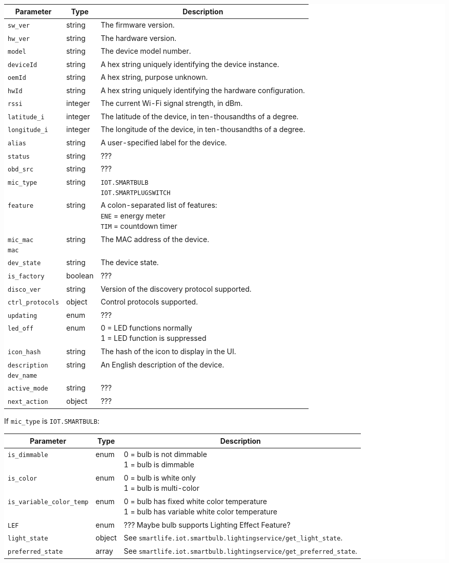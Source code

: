 | Parameter | Type | Description |
| --- | --- | --- |
| `sw_ver` | string | The firmware version. |
| `hw_ver` | string | The hardware version. |
| `model` | string | The device model number. |
| `deviceId` | string | A hex string uniquely identifying the device instance. |
| `oemId` | string | A hex string, purpose unknown. |
| `hwId` | string | A hex string uniquely identifying the hardware configuration. |
| `rssi` | integer | The current Wi-Fi signal strength, in dBm. |
| `latitude_i` | integer | The latitude of the device, in ten-thousandths of a degree. |
| `longitude_i` | integer | The longitude of the device, in ten-thousandths of a degree. |
| `alias` | string | A user-specified label for the device. |
| `status` | string | ??? |
| `obd_src` | string | ??? |
| `mic_type` | string | `IOT.SMARTBULB` <br/> `IOT.SMARTPLUGSWITCH` |
| `feature` | string | A colon-separated list of features: <br/> `ENE` = energy meter <br/> `TIM` = countdown timer |
| `mic_mac` <br/> `mac` | string | The MAC address of the device. |
| `dev_state` | string | The device state. |
| `is_factory` | boolean | ??? |
| `disco_ver` | string | Version of the discovery protocol supported. |
| `ctrl_protocols` | object | Control protocols supported. |
| `updating` | enum | ??? |
| `led_off` | enum | 0 = LED functions normally <br/> 1 = LED function is suppressed |
| `icon_hash` | string | The hash of the icon to display in the UI. |
| `description` <br/> `dev_name` | string | An English description of the device. |
| `active_mode` | string | ??? |
| `next_action` | object | ??? |

If `mic_type` is `IOT.SMARTBULB`:

| Parameter | Type | Description |
| --- | --- | --- |
| `is_dimmable` | enum | 0 = bulb is not dimmable <br/> 1 = bulb is dimmable |
| `is_color` | enum | 0 = bulb is white only <br/> 1 = bulb is multi-color |
| `is_variable_color_temp` | enum | 0 = bulb has fixed white color temperature <br/> 1 = bulb has variable white color temperature |
| `LEF` | enum | ??? Maybe bulb supports Lighting Effect Feature? |
| `light_state` | object | See `smartlife.iot.smartbulb.lightingservice/get_light_state`. |
| `preferred_state` | array | See `smartlife.iot.smartbulb.lightingservice/get_preferred_state`. |
